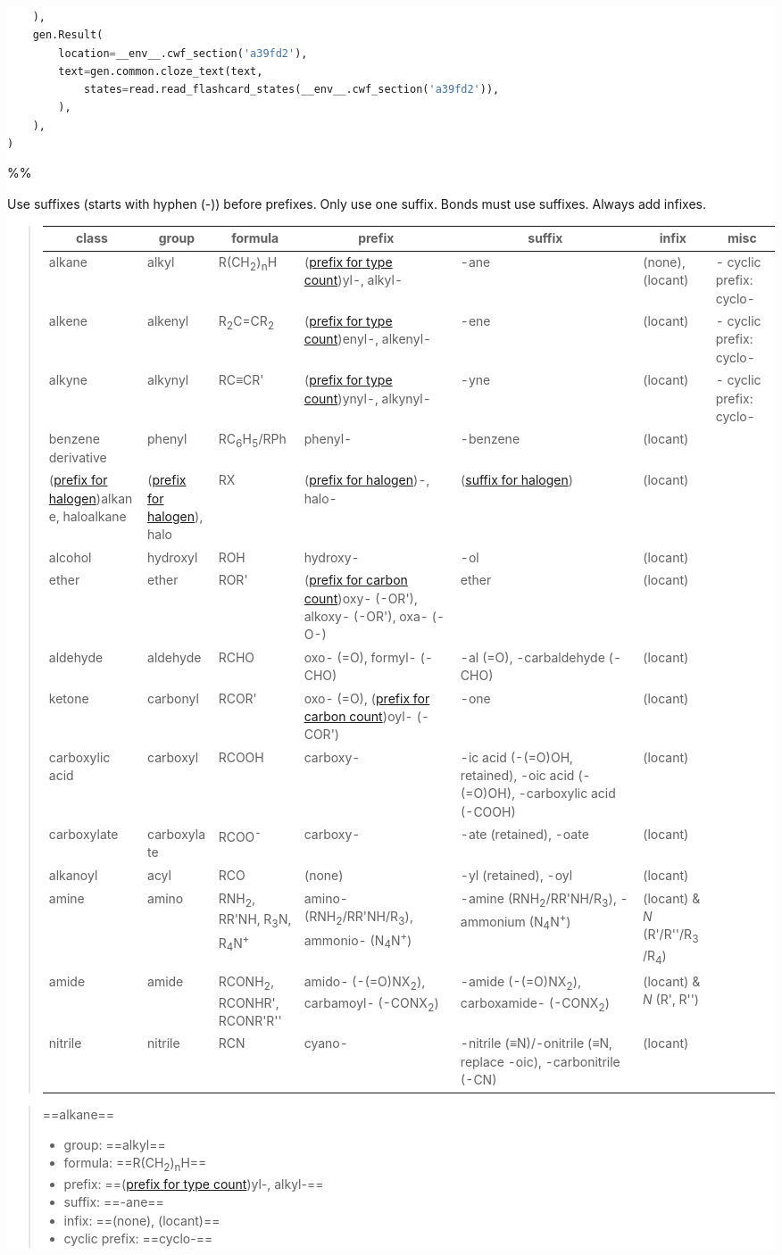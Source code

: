 ```Python
	),
	gen.Result(
		location=__env__.cwf_section('a39fd2'),
		text=gen.common.cloze_text(text,
			states=read.read_flashcard_states(__env__.cwf_section('a39fd2')),
		),
	),
)
```
%%

Use suffixes (starts with hyphen (-)) before prefixes. Only use one suffix. Bonds must use suffixes. Always add infixes.



> class | group | formula | prefix | suffix | infix | misc
> -|-|-|-|-|-|-
> alkane | alkyl | R(CH<sub>2</sub>)<sub>n</sub>H | ([prefix for type count](#prefix%20for%20type%20count))yl-, alkyl- | -ane | (none), (locant) | - cyclic prefix: cyclo-
> alkene | alkenyl | R<sub>2</sub>C=CR<sub>2</sub> | ([prefix for type count](#prefix%20for%20type%20count))enyl-, alkenyl- | -ene | (locant) | - cyclic prefix: cyclo-
> alkyne | alkynyl | RC≡CR' | ([prefix for type count](#prefix%20for%20type%20count))ynyl-, alkynyl- | -yne | (locant) | - cyclic prefix: cyclo-
> benzene derivative | phenyl | RC<sub>6</sub>H<sub>5</sub>/RPh | phenyl- | -benzene | (locant) |
> ([prefix for halogen](#affixes%20for%20halogen))alkane, haloalkane | ([prefix for halogen](#affixes%20for%20halogen)), halo | RX | ([prefix for halogen](#affixes%20for%20halogen))-, halo- | ([suffix for halogen](#affixes%20for%20halogen)) | (locant) |
> alcohol | hydroxyl | ROH | hydroxy- | -ol | (locant) |
> ether | ether | ROR' | ([prefix for carbon count](#prefix%20for%20carbon%20count))oxy- (-OR'), alkoxy- (-OR'), oxa- (-O-) | ether | (locant) |
> aldehyde | aldehyde | RCHO | oxo- (=O), formyl- (-CHO) | -al (=O), -carbaldehyde (-CHO) | (locant) |
> ketone | carbonyl | RCOR' | oxo- (=O), ([prefix for carbon count](#prefix%20for%20carbon%20count))oyl- (-COR') | -one | (locant) |
> carboxylic acid | carboxyl | RCOOH | carboxy- | -ic acid (-(=O)OH, retained), -oic acid (-(=O)OH), -carboxylic acid (-COOH) | (locant) |
> carboxylate | carboxylate | RCOO<sup>-</sup> | carboxy- | -ate (retained), -oate | (locant) |
> alkanoyl | acyl | RCO | (none) | -yl (retained), -oyl | (locant) |
> amine | amino | RNH<sub>2</sub>, RR'NH, R<sub>3</sub>N, R<sub>4</sub>N<sup>+</sup> | amino- (RNH<sub>2</sub>/RR'NH/R<sub>3</sub>), ammonio- (N<sub>4</sub>N<sup>+</sup>) | -amine (RNH<sub>2</sub>/RR'NH/R<sub>3</sub>), -ammonium (N<sub>4</sub>N<sup>+</sup>) | (locant) & _N_ (R'/R''/R<sub>3</sub>/R<sub>4</sub>) |
> amide | amide | RCONH<sub>2</sub>, RCONHR', RCONR'R'' | amido- (-(=O)NX<sub>2</sub>), carbamoyl- (-CONX<sub>2</sub>) | -amide (-(=O)NX<sub>2</sub>), carboxamide- (-CONX<sub>2</sub>) | (locant) & _N_ (R', R'') |
> nitrile | nitrile | RCN | cyano- | -nitrile (≡N)/-onitrile (≡N, replace -oic), -carbonitrile (-CN) | (locant) |




> ==alkane==
> - group: ==alkyl==
> - formula: ==R(CH<sub>2</sub>)<sub>n</sub>H==
> - prefix: ==([prefix for type count](#prefix%20for%20type%20count))yl-, alkyl-==
> - suffix: ==-ane==
> - infix: ==(none), (locant)==
> - cyclic prefix: ==cyclo-==
